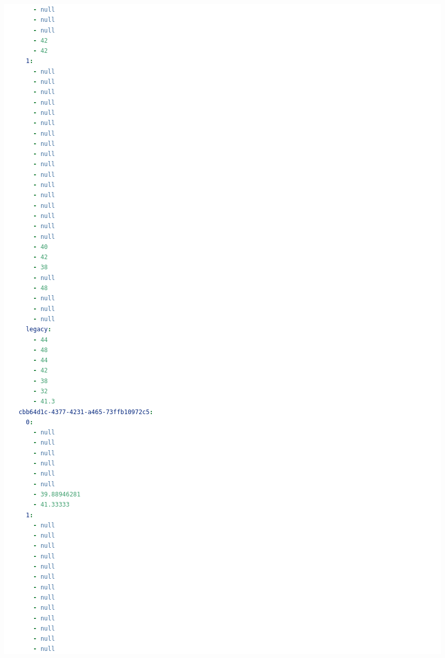```yaml
        - null
        - null
        - null
        - 42
        - 42
      1:
        - null
        - null
        - null
        - null
        - null
        - null
        - null
        - null
        - null
        - null
        - null
        - null
        - null
        - null
        - null
        - null
        - null
        - 40
        - 42
        - 38
        - null
        - 48
        - null
        - null
        - null
      legacy:
        - 44
        - 48
        - 44
        - 42
        - 38
        - 32
        - 41.3
    cbb64d1c-4377-4231-a465-73ffb10972c5:
      0:
        - null
        - null
        - null
        - null
        - null
        - null
        - 39.88946281
        - 41.33333
      1:
        - null
        - null
        - null
        - null
        - null
        - null
        - null
        - null
        - null
        - null
        - null
        - null
        - null
```